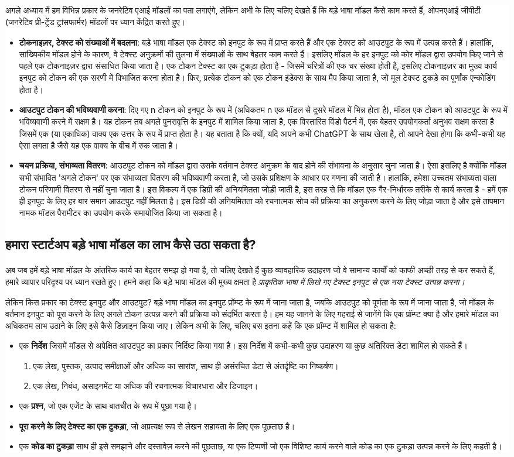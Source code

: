 अगले अध्याय में हम विभिन्न प्रकार के जनरेटिव एआई मॉडलों का पता लगाएंगे, लेकिन अभी के लिए चलिए देखते हैं कि बड़े भाषा मॉडल कैसे काम करते हैं, ओपनएआई जीपीटी (जनरेटिव प्री-ट्रेंड ट्रांसफार्मर) मॉडलों पर ध्यान केंद्रित करते हुए।

- **टोकनाइज़र, टेक्स्ट को संख्याओं में बदलना**: बड़े भाषा मॉडल एक टेक्स्ट को इनपुट के रूप में प्राप्त करते हैं और एक टेक्स्ट को आउटपुट के रूप में उत्पन्न करते हैं। हालांकि, सांख्यिकीय मॉडल होने के कारण, वे टेक्स्ट अनुक्रमों की तुलना में संख्याओं के साथ बेहतर काम करते हैं। इसलिए मॉडल के हर इनपुट को कोर मॉडल द्वारा उपयोग किए जाने से पहले एक टोकनाइज़र द्वारा संसाधित किया जाता है। एक टोकन टेक्स्ट का एक टुकड़ा होता है - जिसमें चरित्रों की एक चर संख्या होती है, इसलिए टोकनाइज़र का मुख्य कार्य इनपुट को टोकन की एक सरणी में विभाजित करना होता है। फिर, प्रत्येक टोकन को एक टोकन इंडेक्स के साथ मैप किया जाता है, जो मूल टेक्स्ट टुकड़े का पूर्णांक एन्कोडिंग होता है।

- **आउटपुट टोकन की भविष्यवाणी करना**: दिए गए n टोकन को इनपुट के रूप में (अधिकतम n एक मॉडल से दूसरे मॉडल में भिन्न होता है), मॉडल एक टोकन को आउटपुट के रूप में भविष्यवाणी करने में सक्षम है। यह टोकन तब अगले पुनरावृत्ति के इनपुट में शामिल किया जाता है, एक विस्तारित विंडो पैटर्न में, एक बेहतर उपयोगकर्ता अनुभव सक्षम करता है जिसमें एक (या एकाधिक) वाक्य एक उत्तर के रूप में प्राप्त होता है। यह बताता है कि क्यों, यदि आपने कभी ChatGPT के साथ खेला है, तो आपने देखा होगा कि कभी-कभी यह ऐसा लगता है जैसे यह एक वाक्य के बीच में रुक जाता है।

- **चयन प्रक्रिया, संभाव्यता वितरण**: आउटपुट टोकन को मॉडल द्वारा उसके वर्तमान टेक्स्ट अनुक्रम के बाद होने की संभावना के अनुसार चुना जाता है। ऐसा इसलिए है क्योंकि मॉडल सभी संभावित 'अगले टोकन' पर एक संभाव्यता वितरण की भविष्यवाणी करता है, जो उसके प्रशिक्षण के आधार पर गणना की जाती है। हालांकि, हमेशा उच्चतम संभाव्यता वाला टोकन परिणामी वितरण से नहीं चुना जाता है। इस विकल्प में एक डिग्री की अनियमितता जोड़ी जाती है, इस तरह से कि मॉडल एक गैर-निर्धारक तरीके से कार्य करता है - हमें एक ही इनपुट के लिए हर बार समान आउटपुट नहीं मिलता है। इस डिग्री की अनियमितता को रचनात्मक सोच की प्रक्रिया का अनुकरण करने के लिए जोड़ा जाता है और इसे तापमान नामक मॉडल पैरामीटर का उपयोग करके समायोजित किया जा सकता है।

## हमारा स्टार्टअप बड़े भाषा मॉडल का लाभ कैसे उठा सकता है?

अब जब हमें बड़े भाषा मॉडल के आंतरिक कार्य का बेहतर समझ हो गया है, तो चलिए देखते हैं कुछ व्यावहारिक उदाहरण जो वे सामान्य कार्यों को काफी अच्छी तरह से कर सकते हैं, हमारे व्यापार परिदृश्य पर ध्यान रखते हुए।
हमने कहा कि बड़े भाषा मॉडल की मुख्य क्षमता है _प्राकृतिक भाषा में लिखे गए टेक्स्ट इनपुट से एक नया टेक्स्ट उत्पन्न करना।_

लेकिन किस प्रकार का टेक्स्ट इनपुट और आउटपुट?
बड़े भाषा मॉडल का इनपुट प्रॉम्प्ट के रूप में जाना जाता है, जबकि आउटपुट को पूर्णता के रूप में जाना जाता है, जो मॉडल के वर्तमान इनपुट को पूरा करने के लिए अगले टोकन उत्पन्न करने की प्रक्रिया को संदर्भित करता है। हम यह जानने के लिए गहराई से जानेंगे कि एक प्रॉम्प्ट क्या है और हमारे मॉडल का अधिकतम लाभ उठाने के लिए इसे कैसे डिज़ाइन किया जाए। लेकिन अभी के लिए, चलिए बस इतना कहें कि एक प्रॉम्प्ट में शामिल हो सकता है:

- एक **निर्देश** जिसमें मॉडल से अपेक्षित आउटपुट का प्रकार निर्दिष्ट किया गया है। इस निर्देश में कभी-कभी कुछ उदाहरण या कुछ अतिरिक्त डेटा शामिल हो सकते हैं।

  1. एक लेख, पुस्तक, उत्पाद समीक्षाओं और अधिक का सारांश, साथ ही असंरचित डेटा से अंतर्दृष्टि का निष्कर्षण।

  2. एक लेख, निबंध, असाइनमेंट या अधिक की रचनात्मक विचारधारा और डिजाइन।

- एक **प्रश्न**, जो एक एजेंट के साथ बातचीत के रूप में पूछा गया है।

- **पूरा करने के लिए टेक्स्ट का एक टुकड़ा**, जो अप्रत्यक्ष रूप से लेखन सहायता के लिए एक पूछताछ है।

- एक **कोड का टुकड़ा** साथ ही इसे समझाने और दस्तावेज़ करने की पूछताछ, या एक टिप्पणी जो एक विशिष्ट कार्य करने वाले कोड का एक टुकड़ा उत्पन्न करने के लिए कहती है।
